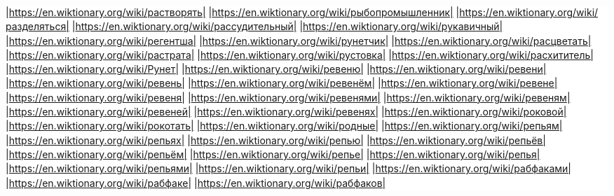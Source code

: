 |https://en.wiktionary.org/wiki/растворять|
|https://en.wiktionary.org/wiki/рыбопромышленник|
|https://en.wiktionary.org/wiki/разделяться|
|https://en.wiktionary.org/wiki/рассудительный|
|https://en.wiktionary.org/wiki/рукавичный|
|https://en.wiktionary.org/wiki/регентша|
|https://en.wiktionary.org/wiki/рунетчик|
|https://en.wiktionary.org/wiki/расцветать|
|https://en.wiktionary.org/wiki/растрата|
|https://en.wiktionary.org/wiki/рустовка|
|https://en.wiktionary.org/wiki/расхититель|
|https://en.wiktionary.org/wiki/Рунет|
|https://en.wiktionary.org/wiki/ревеню|
|https://en.wiktionary.org/wiki/ревени|
|https://en.wiktionary.org/wiki/ревень|
|https://en.wiktionary.org/wiki/ревенём|
|https://en.wiktionary.org/wiki/ревене|
|https://en.wiktionary.org/wiki/ревеня|
|https://en.wiktionary.org/wiki/ревенями|
|https://en.wiktionary.org/wiki/ревеням|
|https://en.wiktionary.org/wiki/ревеней|
|https://en.wiktionary.org/wiki/ревенях|
|https://en.wiktionary.org/wiki/роковой|
|https://en.wiktionary.org/wiki/рокотать|
|https://en.wiktionary.org/wiki/родные|
|https://en.wiktionary.org/wiki/репьям|
|https://en.wiktionary.org/wiki/репьях|
|https://en.wiktionary.org/wiki/репью|
|https://en.wiktionary.org/wiki/репьёв|
|https://en.wiktionary.org/wiki/репьём|
|https://en.wiktionary.org/wiki/репье|
|https://en.wiktionary.org/wiki/репья|
|https://en.wiktionary.org/wiki/репьями|
|https://en.wiktionary.org/wiki/репьи|
|https://en.wiktionary.org/wiki/рабфаками|
|https://en.wiktionary.org/wiki/рабфаке|
|https://en.wiktionary.org/wiki/рабфаков|
